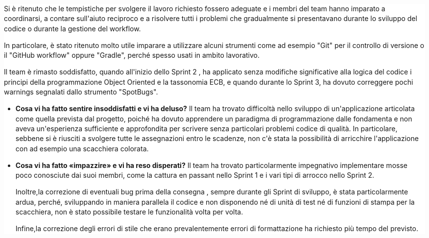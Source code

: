   Si è ritenuto che le tempistiche per svolgere il lavoro richiesto fossero adeguate e
  i membri del team hanno imparato a coordinarsi, a contare sull'aiuto reciproco e a risolvere tutti i problemi che 
gradualmente si presentavano durante lo sviluppo del codice o durante la gestione del workflow.

  In particolare, è stato ritenuto molto utile imparare a utilizzare alcuni strumenti come ad esempio "Git" 
  per il controllo di versione o il "GitHub workflow" oppure "Gradle", perché spesso usati in ambito lavorativo.

  Il team è rimasto soddisfatto, quando all'inizio dello Sprint 2 , ha applicato senza modifiche significative 
  alla logica del codice i principi della programmazione Object Oriented e la tassonomia ECB, e quando durante lo Sprint 3, 
ha dovuto correggere pochi warnings segnalati dallo strumento "SpotBugs".


- **Cosa vi ha fatto sentire insoddisfatti e vi ha deluso?**
Il team ha trovato difficoltà nello sviluppo di un'applicazione articolata come quella prevista dal progetto, 
poiché ha dovuto apprendere un paradigma di programmazione dalle fondamenta e non aveva un'esperienza sufficiente e approfondita per scrivere senza particolari problemi codice di qualità. 
In particolare, sebbene si è riusciti a svolgere tutte le assegnazioni entro le scadenze, 
non c'è stata la possibilità di arricchire l'applicazione con ad esempio una scacchiera colorata.
  
- **Cosa vi ha fatto «impazzire» e vi ha reso disperati?**
Il team ha trovato particolarmente impegnativo implementare mosse poco conosciute dai suoi membri, 
come la cattura en passant nello Sprint 1 e i vari tipi di arrocco nello Sprint 2.

  Inoltre,la correzione di eventuali bug prima della consegna , sempre durante gli Sprint di sviluppo, è stata particolarmente ardua, 
perché, sviluppando in maniera parallela il codice e non disponendo né di unità di test né di funzioni di stampa per la scacchiera, non è stato possibile testare le funzionalità volta per volta. 

  Infine,la correzione degli errori di stile che erano prevalentemente errori di formattazione ha richiesto più tempo del previsto.
